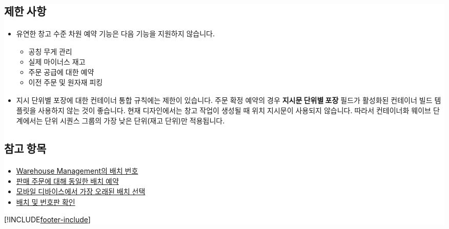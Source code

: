 ## <a name="limitations"></a>제한 사항

- 유연한 창고 수준 차원 예약 기능은 다음 기능을 지원하지 않습니다.

    - 공칭 무게 관리
    - 실제 마이너스 재고
    - 주문 공급에 대한 예약
    - 이전 주문 및 원자재 피킹

- 지시 단위별 포장에 대한 컨테이너 통합 규칙에는 제한이 있습니다. 주문 확정 예약의 경우 **지시문 단위별 포장** 필드가 활성화된 컨테이너 빌드 템플릿을 사용하지 않는 것이 좋습니다. 현재 디자인에서는 창고 작업이 생성될 때 위치 지시문이 사용되지 않습니다. 따라서 컨테이너화 웨이브 단계에서는 단위 시퀀스 그룹의 가장 낮은 단위(재고 단위)만 적용됩니다.

## <a name="see-also"></a>참고 항목

- [Warehouse Management의 배치 번호](/dynamicsax-2012/appuser-itpro/batch-numbers-in-warehouse-management)
- [판매 주문에 대해 동일한 배치 예약](../sales-marketing/reserve-same-batch-sales-order.md)
- [모바일 디바이스에서 가장 오래된 배치 선택](pick-oldest-batch.md)
- [배치 및 번호판 확인](batch-and-license-plate-confirmation.md)

[!INCLUDE[footer-include](../../includes/footer-banner.md)]
